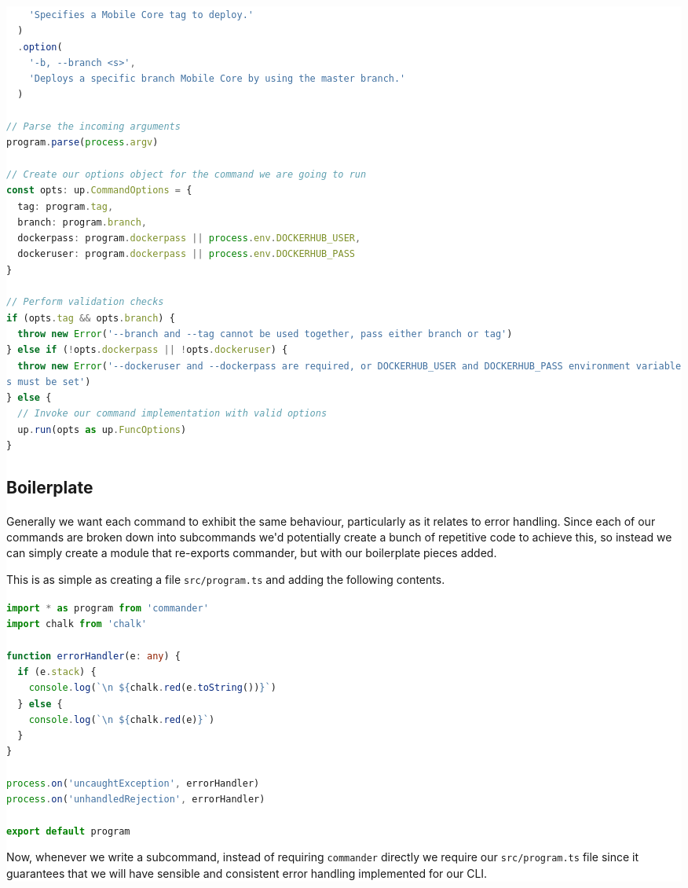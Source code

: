 ```ts
    'Specifies a Mobile Core tag to deploy.'
  )
  .option(
    '-b, --branch <s>',
    'Deploys a specific branch Mobile Core by using the master branch.'
  )

// Parse the incoming arguments
program.parse(process.argv)

// Create our options object for the command we are going to run
const opts: up.CommandOptions = {
  tag: program.tag,
  branch: program.branch,
  dockerpass: program.dockerpass || process.env.DOCKERHUB_USER,
  dockeruser: program.dockerpass || process.env.DOCKERHUB_PASS
}

// Perform validation checks
if (opts.tag && opts.branch) {
  throw new Error('--branch and --tag cannot be used together, pass either branch or tag')
} else if (!opts.dockerpass || !opts.dockeruser) {
  throw new Error('--dockeruser and --dockerpass are required, or DOCKERHUB_USER and DOCKERHUB_PASS environment variables must be set')
} else {
  // Invoke our command implementation with valid options
  up.run(opts as up.FuncOptions)
}
```

## Boilerplate
Generally we want each command to exhibit the same behaviour, particularly as it
relates to error handling. Since each of our commands are broken down into
subcommands we'd potentially create a bunch of repetitive code to achieve this, 
so instead we can simply create a module that re-exports commander, but with our
boilerplate pieces added.

This is as simple as creating a file `src/program.ts` and adding the following
contents.

```ts
import * as program from 'commander'
import chalk from 'chalk'

function errorHandler(e: any) {
  if (e.stack) {
    console.log(`\n ${chalk.red(e.toString())}`)
  } else {
    console.log(`\n ${chalk.red(e)}`)
  }
}

process.on('uncaughtException', errorHandler)
process.on('unhandledRejection', errorHandler)

export default program
```

Now, whenever we write a subcommand, instead of requiring `commander` directly 
we require our `src/program.ts` file since it guarantees that we will have
sensible and consistent error handling implemented for our CLI.


##